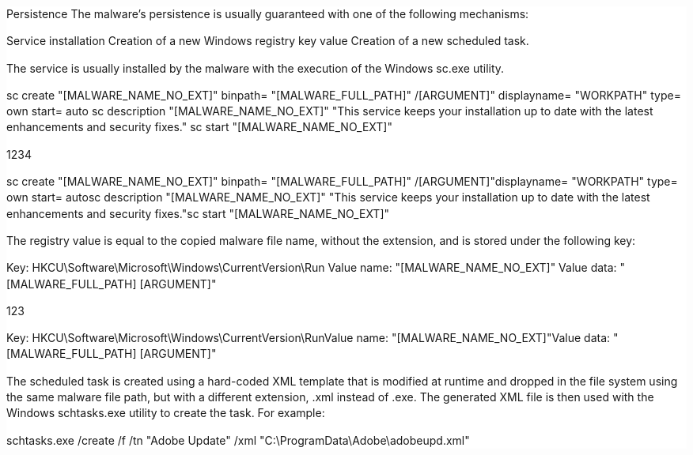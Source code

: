 Persistence
The malware’s persistence is usually guaranteed with one of the following mechanisms:

Service installation
Creation of a new Windows registry key value
Creation of a new scheduled task.

The service is usually installed by the malware with the execution of the Windows sc.exe utility.





sc create "[MALWARE_NAME_NO_EXT]" binpath= "[MALWARE_FULL_PATH]" /[ARGUMENT]"
displayname= "WORKPATH" type= own start= auto
sc description "[MALWARE_NAME_NO_EXT]" "This service keeps your installation up to date with the latest enhancements and security fixes."
sc start "[MALWARE_NAME_NO_EXT]"




1234

sc create "[MALWARE_NAME_NO_EXT]" binpath= "[MALWARE_FULL_PATH]" /[ARGUMENT]"displayname= "WORKPATH" type= own start= autosc description "[MALWARE_NAME_NO_EXT]" "This service keeps your installation up to date with the latest enhancements and security fixes."sc start "[MALWARE_NAME_NO_EXT]"




The registry value is equal to the copied malware file name, without the extension, and is stored under the following key:





Key: HKCU\Software\Microsoft\Windows\CurrentVersion\Run
Value name: "[MALWARE_NAME_NO_EXT]"
Value data: "[MALWARE_FULL_PATH] [ARGUMENT]"




123

Key: HKCU\Software\Microsoft\Windows\CurrentVersion\RunValue name: "[MALWARE_NAME_NO_EXT]"Value data: "[MALWARE_FULL_PATH] [ARGUMENT]"




The scheduled task is created using a hard-coded XML template that is modified at runtime and dropped in the file system using the same malware file path, but with a different extension, .xml instead of .exe.
The generated XML file is then used with the Windows schtasks.exe utility to create the task.
For example:





schtasks.exe /create /f /tn "Adobe Update" /xml 
"C:\ProgramData\Adobe\adobeupd.xml"


